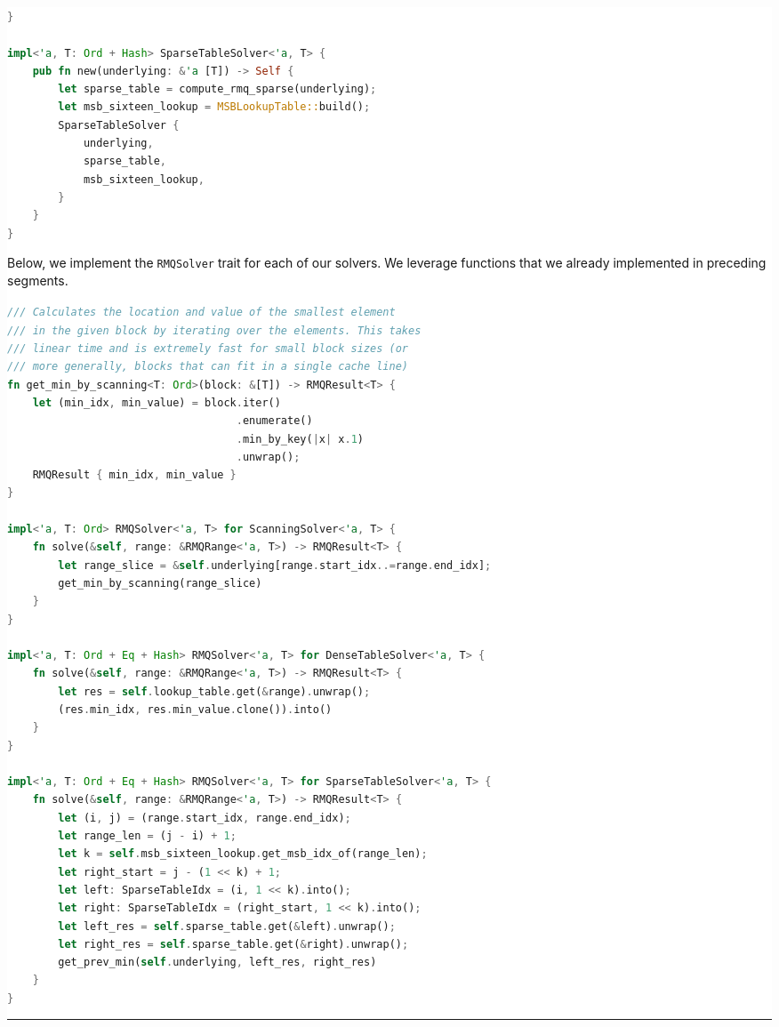 ```rs
}

impl<'a, T: Ord + Hash> SparseTableSolver<'a, T> {
    pub fn new(underlying: &'a [T]) -> Self {
        let sparse_table = compute_rmq_sparse(underlying);
        let msb_sixteen_lookup = MSBLookupTable::build();
        SparseTableSolver {
            underlying,
            sparse_table,
            msb_sixteen_lookup,
        }
    }
}
```

Below, we implement the `RMQSolver` trait for each of our solvers. We leverage functions that we already implemented in preceding segments.

```rs
/// Calculates the location and value of the smallest element
/// in the given block by iterating over the elements. This takes
/// linear time and is extremely fast for small block sizes (or
/// more generally, blocks that can fit in a single cache line)
fn get_min_by_scanning<T: Ord>(block: &[T]) -> RMQResult<T> {
    let (min_idx, min_value) = block.iter()
                                    .enumerate()
                                    .min_by_key(|x| x.1)
                                    .unwrap();
    RMQResult { min_idx, min_value }
}

impl<'a, T: Ord> RMQSolver<'a, T> for ScanningSolver<'a, T> {
    fn solve(&self, range: &RMQRange<'a, T>) -> RMQResult<T> {
        let range_slice = &self.underlying[range.start_idx..=range.end_idx];
        get_min_by_scanning(range_slice)
    }
}

impl<'a, T: Ord + Eq + Hash> RMQSolver<'a, T> for DenseTableSolver<'a, T> {
    fn solve(&self, range: &RMQRange<'a, T>) -> RMQResult<T> {
        let res = self.lookup_table.get(&range).unwrap();
        (res.min_idx, res.min_value.clone()).into()
    }
}

impl<'a, T: Ord + Eq + Hash> RMQSolver<'a, T> for SparseTableSolver<'a, T> {
    fn solve(&self, range: &RMQRange<'a, T>) -> RMQResult<T> {
        let (i, j) = (range.start_idx, range.end_idx);
        let range_len = (j - i) + 1;
        let k = self.msb_sixteen_lookup.get_msb_idx_of(range_len);
        let right_start = j - (1 << k) + 1;
        let left: SparseTableIdx = (i, 1 << k).into();
        let right: SparseTableIdx = (right_start, 1 << k).into();
        let left_res = self.sparse_table.get(&left).unwrap();
        let right_res = self.sparse_table.get(&right).unwrap();
        get_prev_min(self.underlying, left_res, right_res)
    }
}
```

---